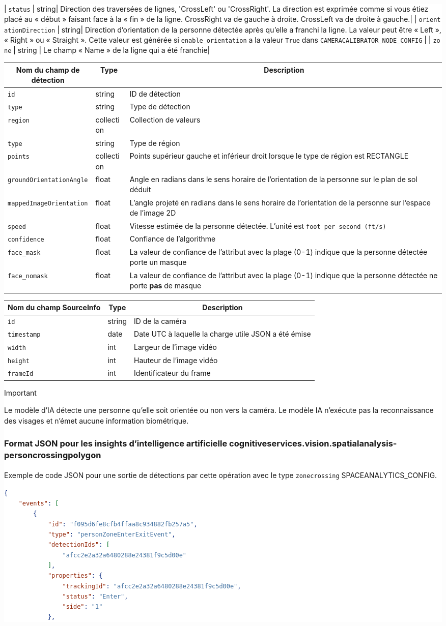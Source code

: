 | `status` | string| Direction des traversées de lignes, 'CrossLeft' ou 'CrossRight'. La direction est exprimée comme si vous étiez placé au « début » faisant face à la « fin » de la ligne. CrossRight va de gauche à droite. CrossLeft va de droite à gauche.|
| `orientationDirection` | string| Direction d’orientation de la personne détectée après qu’elle a franchi la ligne. La valeur peut être « Left », « Right » ou « Straight ». Cette valeur est générée si `enable_orientation` a la valeur `True` dans `CAMERACALIBRATOR_NODE_CONFIG` |
| `zone` | string | Le champ « Name » de la ligne qui a été franchie|

| Nom du champ de détection | Type| Description|
|---------|---------|---------|
| `id` | string| ID de détection|
| `type` | string| Type de détection|
| `region` | collection| Collection de valeurs|
| `type` | string| Type de région|
| `points` | collection| Points supérieur gauche et inférieur droit lorsque le type de région est RECTANGLE |
| `groundOrientationAngle` | float| Angle en radians dans le sens horaire de l’orientation de la personne sur le plan de sol déduit |
| `mappedImageOrientation` | float| L’angle projeté en radians dans le sens horaire de l’orientation de la personne sur l’espace de l’image 2D |
| `speed` | float| Vitesse estimée de la personne détectée. L’unité est `foot per second (ft/s)`|
| `confidence` | float| Confiance de l’algorithme|
| `face_mask` | float | La valeur de confiance de l’attribut avec la plage (0-1) indique que la personne détectée porte un masque |
| `face_nomask` | float | La valeur de confiance de l’attribut avec la plage (0-1) indique que la personne détectée ne porte **pas** de masque |

| Nom du champ SourceInfo | Type| Description|
|---------|---------|---------|
| `id` | string| ID de la caméra|
| `timestamp` | date| Date UTC à laquelle la charge utile JSON a été émise|
| `width` | int | Largeur de l’image vidéo|
| `height` | int | Hauteur de l’image vidéo|
| `frameId` | int | Identificateur du frame|


> [!IMPORTANT]
> Le modèle d’IA détecte une personne qu’elle soit orientée ou non vers la caméra. Le modèle IA n’exécute pas la reconnaissance des visages et n’émet aucune information biométrique. 

### <a name="json-format-for-cognitiveservicesvisionspatialanalysis-personcrossingpolygon-ai-insights"></a>Format JSON pour les insights d’intelligence artificielle cognitiveservices.vision.spatialanalysis-personcrossingpolygon

Exemple de code JSON pour une sortie de détections par cette opération avec le type `zonecrossing` SPACEANALYTICS_CONFIG.

```json
{
    "events": [
        {
            "id": "f095d6fe8cfb4ffaa8c934882fb257a5",
            "type": "personZoneEnterExitEvent",
            "detectionIds": [
                "afcc2e2a32a6480288e24381f9c5d00e"
            ],
            "properties": {
                "trackingId": "afcc2e2a32a6480288e24381f9c5d00e",
                "status": "Enter",
                "side": "1"
            },
```